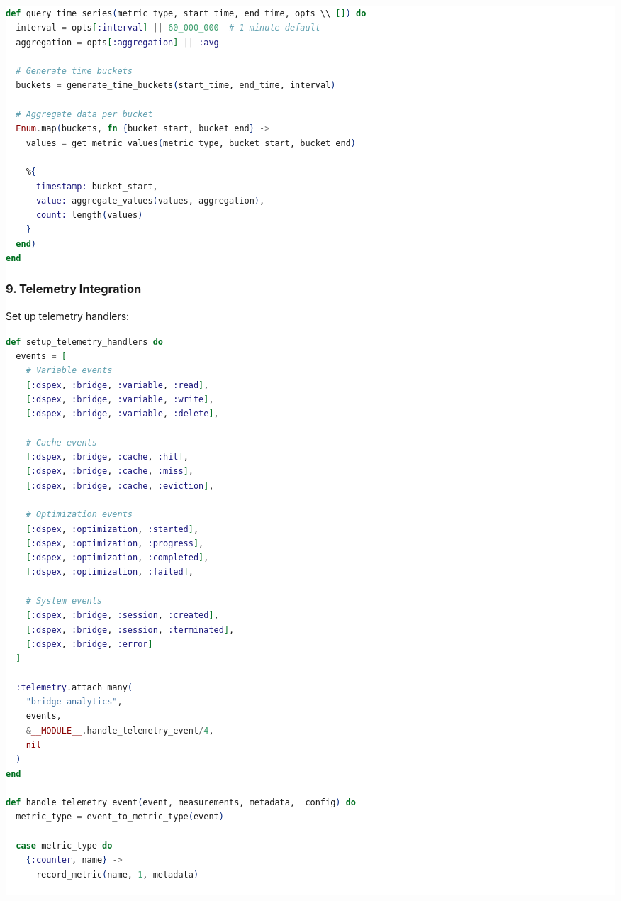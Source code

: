 ```elixir
def query_time_series(metric_type, start_time, end_time, opts \\ []) do
  interval = opts[:interval] || 60_000_000  # 1 minute default
  aggregation = opts[:aggregation] || :avg
  
  # Generate time buckets
  buckets = generate_time_buckets(start_time, end_time, interval)
  
  # Aggregate data per bucket
  Enum.map(buckets, fn {bucket_start, bucket_end} ->
    values = get_metric_values(metric_type, bucket_start, bucket_end)
    
    %{
      timestamp: bucket_start,
      value: aggregate_values(values, aggregation),
      count: length(values)
    }
  end)
end
```

### 9. Telemetry Integration

Set up telemetry handlers:

```elixir
def setup_telemetry_handlers do
  events = [
    # Variable events
    [:dspex, :bridge, :variable, :read],
    [:dspex, :bridge, :variable, :write],
    [:dspex, :bridge, :variable, :delete],
    
    # Cache events
    [:dspex, :bridge, :cache, :hit],
    [:dspex, :bridge, :cache, :miss],
    [:dspex, :bridge, :cache, :eviction],
    
    # Optimization events
    [:dspex, :optimization, :started],
    [:dspex, :optimization, :progress],
    [:dspex, :optimization, :completed],
    [:dspex, :optimization, :failed],
    
    # System events
    [:dspex, :bridge, :session, :created],
    [:dspex, :bridge, :session, :terminated],
    [:dspex, :bridge, :error]
  ]
  
  :telemetry.attach_many(
    "bridge-analytics",
    events,
    &__MODULE__.handle_telemetry_event/4,
    nil
  )
end

def handle_telemetry_event(event, measurements, metadata, _config) do
  metric_type = event_to_metric_type(event)
  
  case metric_type do
    {:counter, name} ->
      record_metric(name, 1, metadata)
    
```